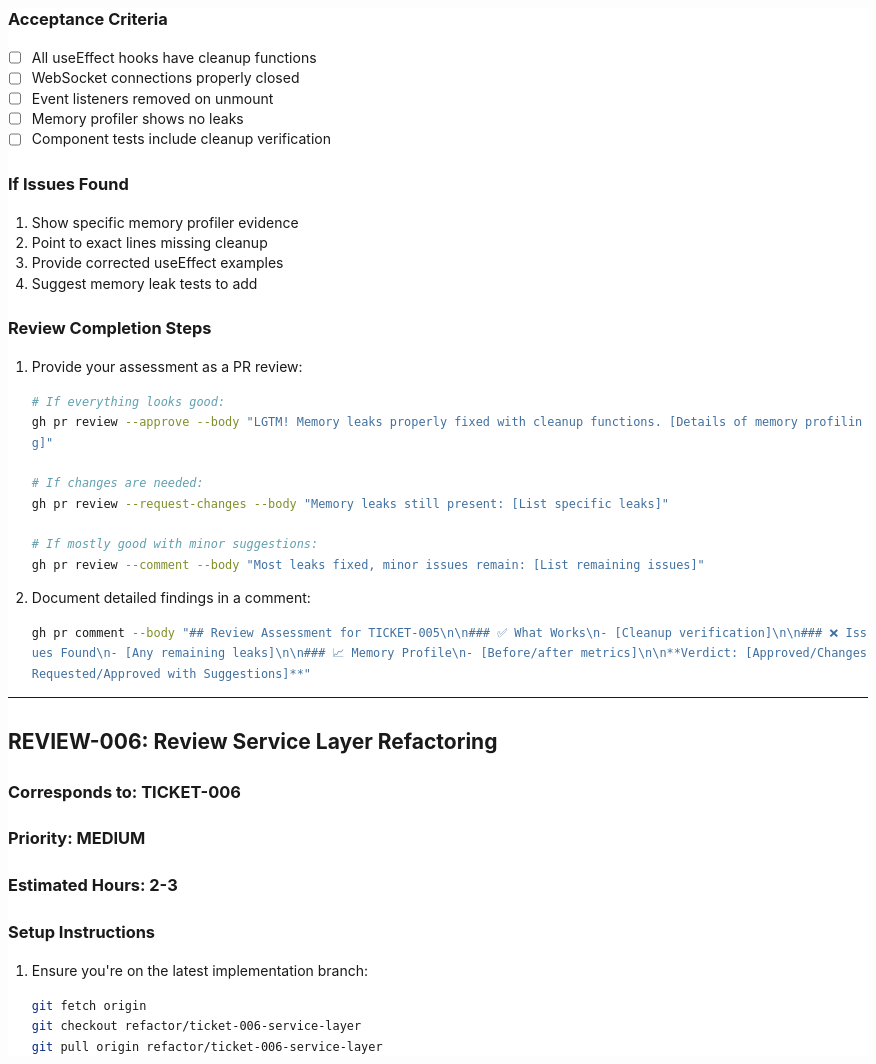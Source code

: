 ### Acceptance Criteria
- [ ] All useEffect hooks have cleanup functions
- [ ] WebSocket connections properly closed
- [ ] Event listeners removed on unmount
- [ ] Memory profiler shows no leaks
- [ ] Component tests include cleanup verification

### If Issues Found
1. Show specific memory profiler evidence
2. Point to exact lines missing cleanup
3. Provide corrected useEffect examples
4. Suggest memory leak tests to add

### Review Completion Steps
1. Provide your assessment as a PR review:
   ```bash
   # If everything looks good:
   gh pr review --approve --body "LGTM! Memory leaks properly fixed with cleanup functions. [Details of memory profiling]"
   
   # If changes are needed:
   gh pr review --request-changes --body "Memory leaks still present: [List specific leaks]"
   
   # If mostly good with minor suggestions:
   gh pr review --comment --body "Most leaks fixed, minor issues remain: [List remaining issues]"
   ```
2. Document detailed findings in a comment:
   ```bash
   gh pr comment --body "## Review Assessment for TICKET-005\n\n### ✅ What Works\n- [Cleanup verification]\n\n### ❌ Issues Found\n- [Any remaining leaks]\n\n### 📈 Memory Profile\n- [Before/after metrics]\n\n**Verdict: [Approved/Changes Requested/Approved with Suggestions]**"
   ```

---

## REVIEW-006: Review Service Layer Refactoring

### Corresponds to: TICKET-006
### Priority: MEDIUM
### Estimated Hours: 2-3

### Setup Instructions
1. Ensure you're on the latest implementation branch:
   ```bash
   git fetch origin
   git checkout refactor/ticket-006-service-layer
   git pull origin refactor/ticket-006-service-layer
   ```
